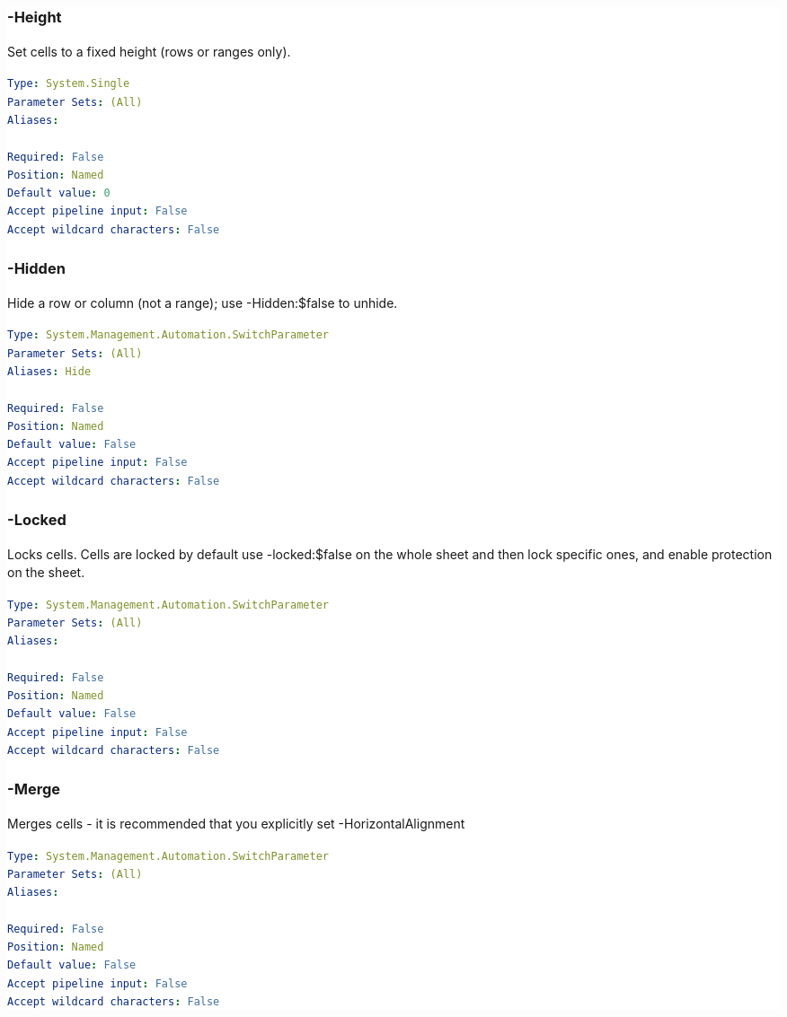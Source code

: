 ### -Height
Set cells to a fixed height  (rows or ranges only).

```yaml
Type: System.Single
Parameter Sets: (All)
Aliases:

Required: False
Position: Named
Default value: 0
Accept pipeline input: False
Accept wildcard characters: False
```

### -Hidden
Hide a row or column  (not a range); use -Hidden:$false to unhide.

```yaml
Type: System.Management.Automation.SwitchParameter
Parameter Sets: (All)
Aliases: Hide

Required: False
Position: Named
Default value: False
Accept pipeline input: False
Accept wildcard characters: False
```

### -Locked
Locks cells.
Cells are locked by default use -locked:$false on the whole sheet and then lock specific ones, and enable protection on the sheet.

```yaml
Type: System.Management.Automation.SwitchParameter
Parameter Sets: (All)
Aliases:

Required: False
Position: Named
Default value: False
Accept pipeline input: False
Accept wildcard characters: False
```

### -Merge
Merges cells - it is recommended that you explicitly set -HorizontalAlignment

```yaml
Type: System.Management.Automation.SwitchParameter
Parameter Sets: (All)
Aliases:

Required: False
Position: Named
Default value: False
Accept pipeline input: False
Accept wildcard characters: False
```
